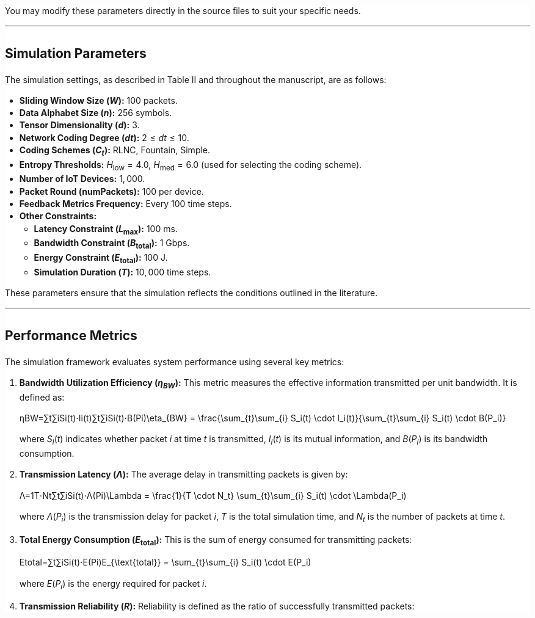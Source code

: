 You may modify these parameters directly in the source files to suit your specific needs.

------

## Simulation Parameters

The simulation settings, as described in Table II and throughout the manuscript, are as follows:

- **Sliding Window Size ($W$):** $100$ packets.
- **Data Alphabet Size ($n$):** $256$ symbols.
- **Tensor Dimensionality ($d$):** $3$.
- **Network Coding Degree ($dt$):** $2 \le dt \le 10$.
- **Coding Schemes ($C_t$):** ${\text{RLNC, Fountain, Simple}}$.
- **Entropy Thresholds:** $H_{\text{low}} = 4.0$, $H_{\text{med}} = 6.0$ (used for selecting the coding scheme).
- **Number of IoT Devices:** $1{,}000$.
- **Packet Round ($\text{numPackets}$):** $100$ per device.
- **Feedback Metrics Frequency:** Every $100$ time steps.
- **Other Constraints:**
  - **Latency Constraint ($L_{\text{max}}$):** $100\ \text{ms}$.
  - **Bandwidth Constraint ($B_{\text{total}}$):** $1\ \text{Gbps}$.
  - **Energy Constraint ($E_{\text{total}}$):** $100\ \text{J}$.
  - **Simulation Duration ($T$):** $10{,}000$ time steps.

These parameters ensure that the simulation reflects the conditions outlined in the literature.

------

## Performance Metrics

The simulation framework evaluates system performance using several key metrics:

1. **Bandwidth Utilization Efficiency ($\eta_{BW}$):**
    This metric measures the effective information transmitted per unit bandwidth. It is defined as:

   ηBW=∑t∑iSi(t)⋅Ii(t)∑t∑iSi(t)⋅B(Pi)\eta_{BW} = \frac{\sum_{t}\sum_{i} S_i(t) \cdot I_i(t)}{\sum_{t}\sum_{i} S_i(t) \cdot B(P_i)}

   where $S_i(t)$ indicates whether packet $i$ at time $t$ is transmitted, $I_i(t)$ is its mutual information, and $B(P_i)$ is its bandwidth consumption.

2. **Transmission Latency ($\Lambda$):**
    The average delay in transmitting packets is given by:

   Λ=1T⋅Nt∑t∑iSi(t)⋅Λ(Pi)\Lambda = \frac{1}{T \cdot N_t} \sum_{t}\sum_{i} S_i(t) \cdot \Lambda(P_i)

   where $\Lambda(P_i)$ is the transmission delay for packet $i$, $T$ is the total simulation time, and $N_t$ is the number of packets at time $t$.

3. **Total Energy Consumption ($E_{\text{total}}$):**
    This is the sum of energy consumed for transmitting packets:

   Etotal=∑t∑iSi(t)⋅E(Pi)E_{\text{total}} = \sum_{t}\sum_{i} S_i(t) \cdot E(P_i)

   where $E(P_i)$ is the energy required for packet $i$.

4. **Transmission Reliability ($R$):**
    Reliability is defined as the ratio of successfully transmitted packets:
